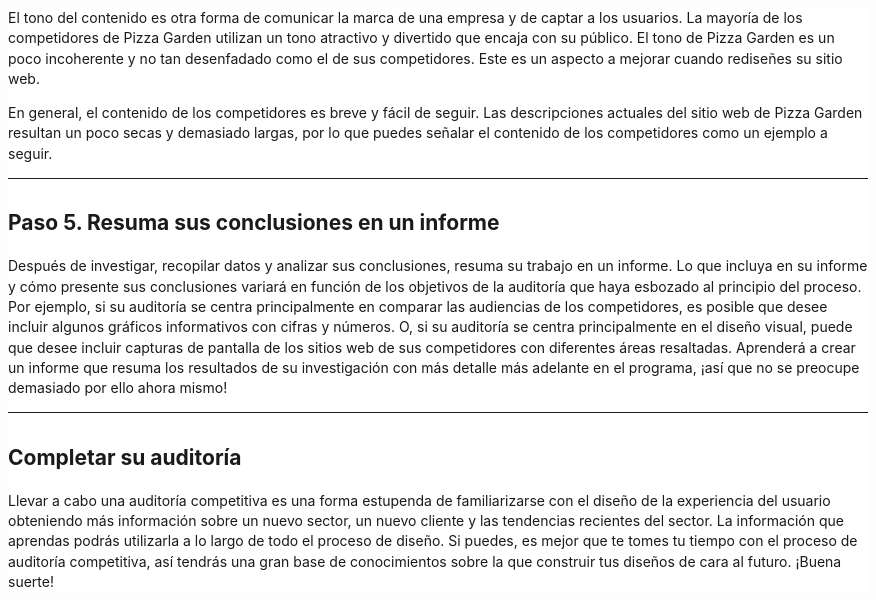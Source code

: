 El tono del contenido es otra forma de comunicar la marca de una empresa y de captar a los usuarios. La mayoría de los competidores de Pizza Garden utilizan un tono atractivo y divertido que encaja con su público. El tono de Pizza Garden es un poco incoherente y no tan desenfadado como el de sus competidores. Este es un aspecto a mejorar cuando rediseñes su sitio web.

En general, el contenido de los competidores es breve y fácil de seguir. Las descripciones actuales del sitio web de Pizza Garden resultan un poco secas y demasiado largas, por lo que puedes señalar el contenido de los competidores como un ejemplo a seguir.

---

## Paso 5. Resuma sus conclusiones en un informe

Después de investigar, recopilar datos y analizar sus conclusiones, resuma su trabajo en un informe. Lo que incluya en su informe y cómo presente sus conclusiones variará en función de los objetivos de la auditoría que haya esbozado al principio del proceso. Por ejemplo, si su auditoría se centra principalmente en comparar las audiencias de los competidores, es posible que desee incluir algunos gráficos informativos con cifras y números. O, si su auditoría se centra principalmente en el diseño visual, puede que desee incluir capturas de pantalla de los sitios web de sus competidores con diferentes áreas resaltadas. Aprenderá a crear un informe que resuma los resultados de su investigación con más detalle más adelante en el programa, ¡así que no se preocupe demasiado por ello ahora mismo!

---

## Completar su auditoría

Llevar a cabo una auditoría competitiva es una forma estupenda de familiarizarse con el diseño de la experiencia del usuario obteniendo más información sobre un nuevo sector, un nuevo cliente y las tendencias recientes del sector. La información que aprendas podrás utilizarla a lo largo de todo el proceso de diseño. Si puedes, es mejor que te tomes tu tiempo con el proceso de auditoría competitiva, así tendrás una gran base de conocimientos sobre la que construir tus diseños de cara al futuro. ¡Buena suerte!
